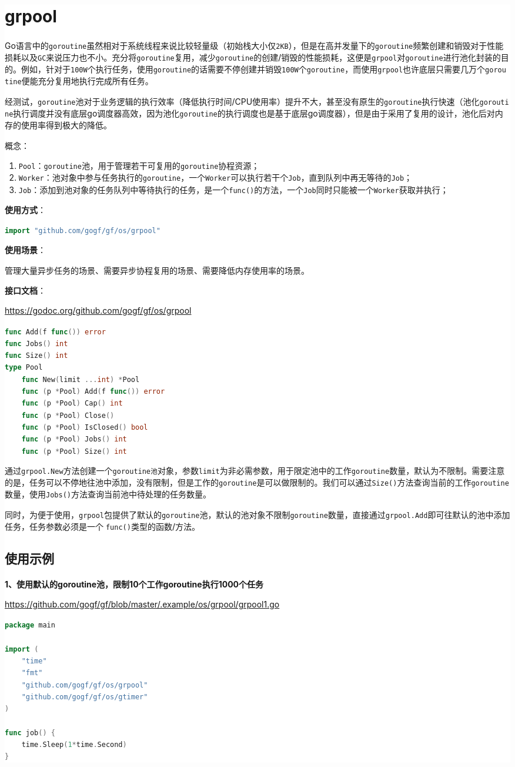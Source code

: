 
# grpool

Go语言中的`goroutine`虽然相对于系统线程来说比较轻量级（初始栈大小仅`2KB`），但是在高并发量下的`goroutine`频繁创建和销毁对于性能损耗以及`GC`来说压力也不小。充分将`goroutine`复用，减少`goroutine`的创建/销毁的性能损耗，这便是`grpool`对`goroutine`进行池化封装的目的。例如，针对于`100W`个执行任务，使用`goroutine`的话需要不停创建并销毁`100W`个`goroutine`，而使用`grpool`也许底层只需要几万个`goroutine`便能充分复用地执行完成所有任务。

经测试，`goroutine`池对于业务逻辑的执行效率（降低执行时间/CPU使用率）提升不大，甚至没有原生的`goroutine`执行快速（池化`goroutine`执行调度并没有底层go调度器高效，因为池化`goroutine`的执行调度也是基于底层go调度器），但是由于采用了复用的设计，池化后对内存的使用率得到极大的降低。

概念：
1. `Pool`：`goroutine`池，用于管理若干可复用的`goroutine`协程资源；
1. `Worker`：池对象中参与任务执行的`goroutine`，一个`Worker`可以执行若干个`Job`，直到队列中再无等待的`Job`；
1. `Job`：添加到池对象的任务队列中等待执行的任务，是一个`func()`的方法，一个`Job`同时只能被一个`Worker`获取并执行；

**使用方式**：
```go
import "github.com/gogf/gf/os/grpool"
```

**使用场景**：

管理大量异步任务的场景、需要异步协程复用的场景、需要降低内存使用率的场景。

**接口文档**：

https://godoc.org/github.com/gogf/gf/os/grpool

```go
func Add(f func()) error
func Jobs() int
func Size() int
type Pool
    func New(limit ...int) *Pool
    func (p *Pool) Add(f func()) error
    func (p *Pool) Cap() int
    func (p *Pool) Close()
    func (p *Pool) IsClosed() bool
    func (p *Pool) Jobs() int
    func (p *Pool) Size() int
```


通过`grpool.New`方法创建一个`goroutine池`对象，参数`limit`为非必需参数，用于限定池中的工作`goroutine`数量，默认为不限制。需要注意的是，任务可以不停地往池中添加，没有限制，但是工作的`goroutine`是可以做限制的。我们可以通过`Size()`方法查询当前的工作`goroutine`数量，使用`Jobs()`方法查询当前池中待处理的任务数量。

同时，为便于使用，`grpool`包提供了默认的`goroutine`池，默认的池对象不限制`goroutine`数量，直接通过`grpool.Add`即可往默认的池中添加任务，任务参数必须是一个 `func()`类型的函数/方法。

## 使用示例

**1、使用默认的goroutine池，限制10个工作goroutine执行1000个任务**

https://github.com/gogf/gf/blob/master/.example/os/grpool/grpool1.go

```go
package main

import (
	"time"
	"fmt"
	"github.com/gogf/gf/os/grpool"
	"github.com/gogf/gf/os/gtimer"
)

func job() {
	time.Sleep(1*time.Second)
}

```